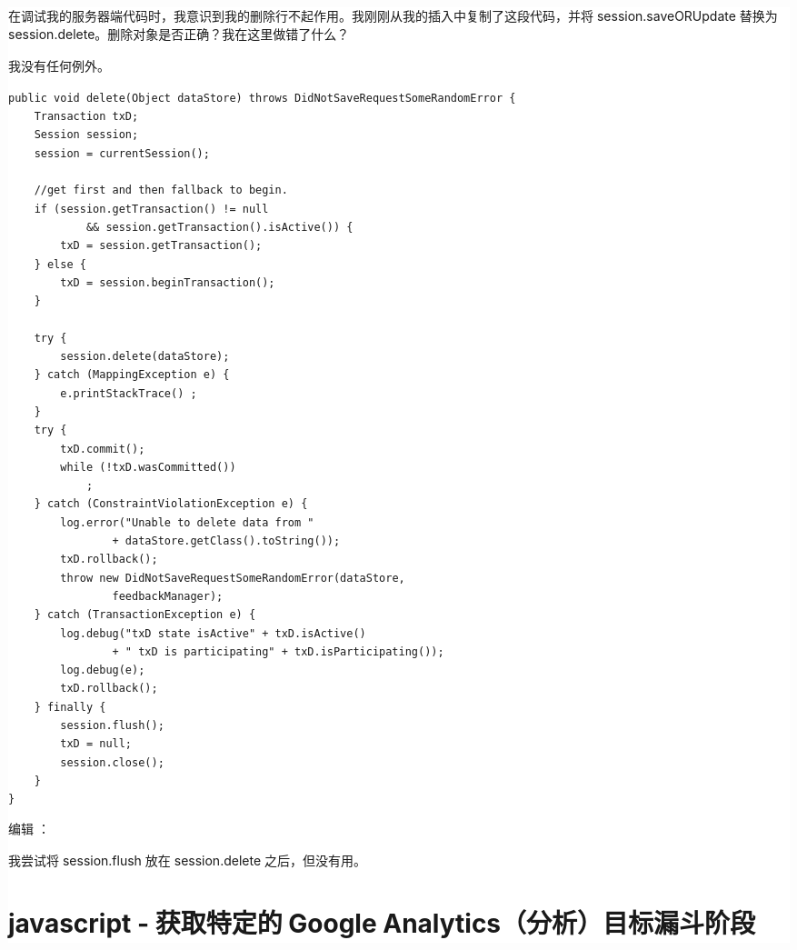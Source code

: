 在调试我的服务器端代码时，我意识到我的删除行不起作用。我刚刚从我的插入中复制了这段代码，并将 session.saveORUpdate 替换为 session.delete。删除对象是否正确？我在这里做错了什么？

我没有任何例外。

```
public void delete(Object dataStore) throws DidNotSaveRequestSomeRandomError {
    Transaction txD;
    Session session;
    session = currentSession();

    //get first and then fallback to begin.
    if (session.getTransaction() != null
            && session.getTransaction().isActive()) {
        txD = session.getTransaction();
    } else {
        txD = session.beginTransaction();
    }

    try {
        session.delete(dataStore);
    } catch (MappingException e) {
        e.printStackTrace() ;
    }
    try {
        txD.commit();
        while (!txD.wasCommitted())
            ;
    } catch (ConstraintViolationException e) {
        log.error("Unable to delete data from "
                + dataStore.getClass().toString());
        txD.rollback();
        throw new DidNotSaveRequestSomeRandomError(dataStore,
                feedbackManager);
    } catch (TransactionException e) {
        log.debug("txD state isActive" + txD.isActive()
                + " txD is participating" + txD.isParticipating());
        log.debug(e);
        txD.rollback();
    } finally {
        session.flush();
        txD = null;
        session.close();
    }
} 
```

编辑 ：

我尝试将 session.flush 放在 session.delete 之后，但没有用。

# javascript - 获取特定的 Google Analytics（分析）目标漏斗阶段
